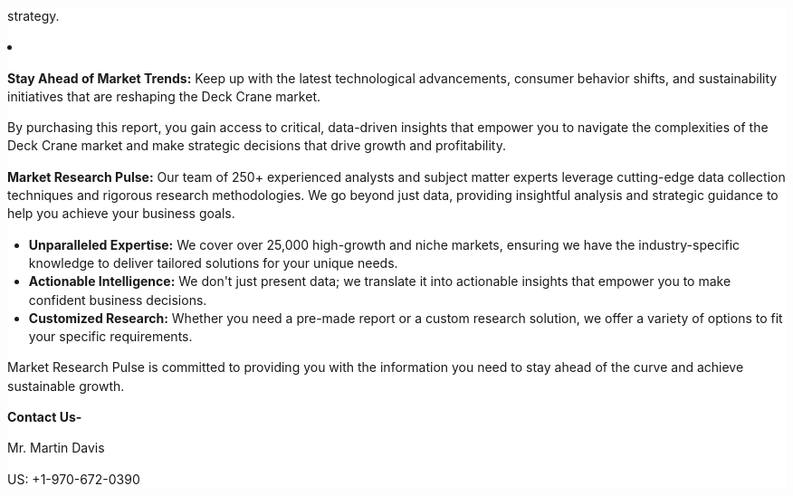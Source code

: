 strategy.</p></li><li><p><strong>Stay Ahead of Market Trends:</strong> Keep up with the latest technological advancements, consumer behavior shifts, and sustainability initiatives that are reshaping the Deck Crane market.</p></li></ol><p>By purchasing this report, you gain access to critical, data-driven insights that empower you to navigate the complexities of the Deck Crane market and make strategic decisions that drive growth and profitability.</p><p><strong>Market Research Pulse:</strong>&nbsp;Our team of 250+ experienced analysts and subject matter experts leverage cutting-edge data collection techniques and rigorous research methodologies. We go beyond just data, providing insightful analysis and strategic guidance to help you achieve your business goals.</p><ul><li><strong>Unparalleled Expertise:</strong>&nbsp;We cover over 25,000 high-growth and niche markets, ensuring we have the industry-specific knowledge to deliver tailored solutions for your unique needs.</li><li><strong>Actionable Intelligence:</strong>&nbsp;We don't just present data; we translate it into actionable insights that empower you to make confident business decisions.</li><li><strong>Customized Research:</strong>&nbsp;Whether you need a pre-made report or a custom research solution, we offer a variety of options to fit your specific requirements.</li></ul><p>Market Research Pulse is committed to providing you with the information you need to stay ahead of the curve and achieve sustainable growth.</p><p><strong>Contact Us-</strong></p><p>Mr. Martin Davis</p><p>US: +1-970-672-0390</p>
